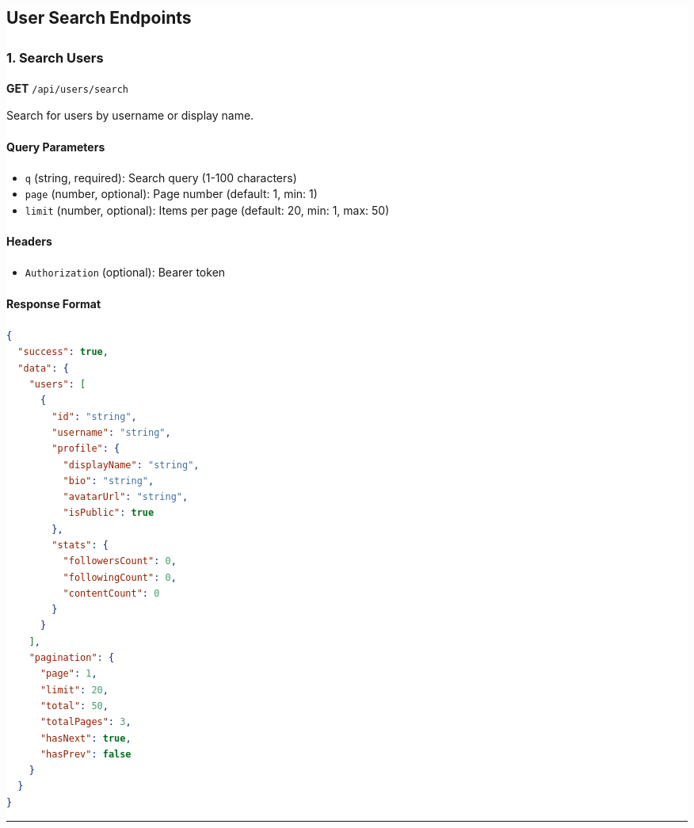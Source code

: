 
## User Search Endpoints

### 1. Search Users
**GET** `/api/users/search`

Search for users by username or display name.

#### Query Parameters
- `q` (string, required): Search query (1-100 characters)
- `page` (number, optional): Page number (default: 1, min: 1)
- `limit` (number, optional): Items per page (default: 20, min: 1, max: 50)

#### Headers
- `Authorization` (optional): Bearer token

#### Response Format
```json
{
  "success": true,
  "data": {
    "users": [
      {
        "id": "string",
        "username": "string",
        "profile": {
          "displayName": "string",
          "bio": "string",
          "avatarUrl": "string",
          "isPublic": true
        },
        "stats": {
          "followersCount": 0,
          "followingCount": 0,
          "contentCount": 0
        }
      }
    ],
    "pagination": {
      "page": 1,
      "limit": 20,
      "total": 50,
      "totalPages": 3,
      "hasNext": true,
      "hasPrev": false
    }
  }
}
```

---
